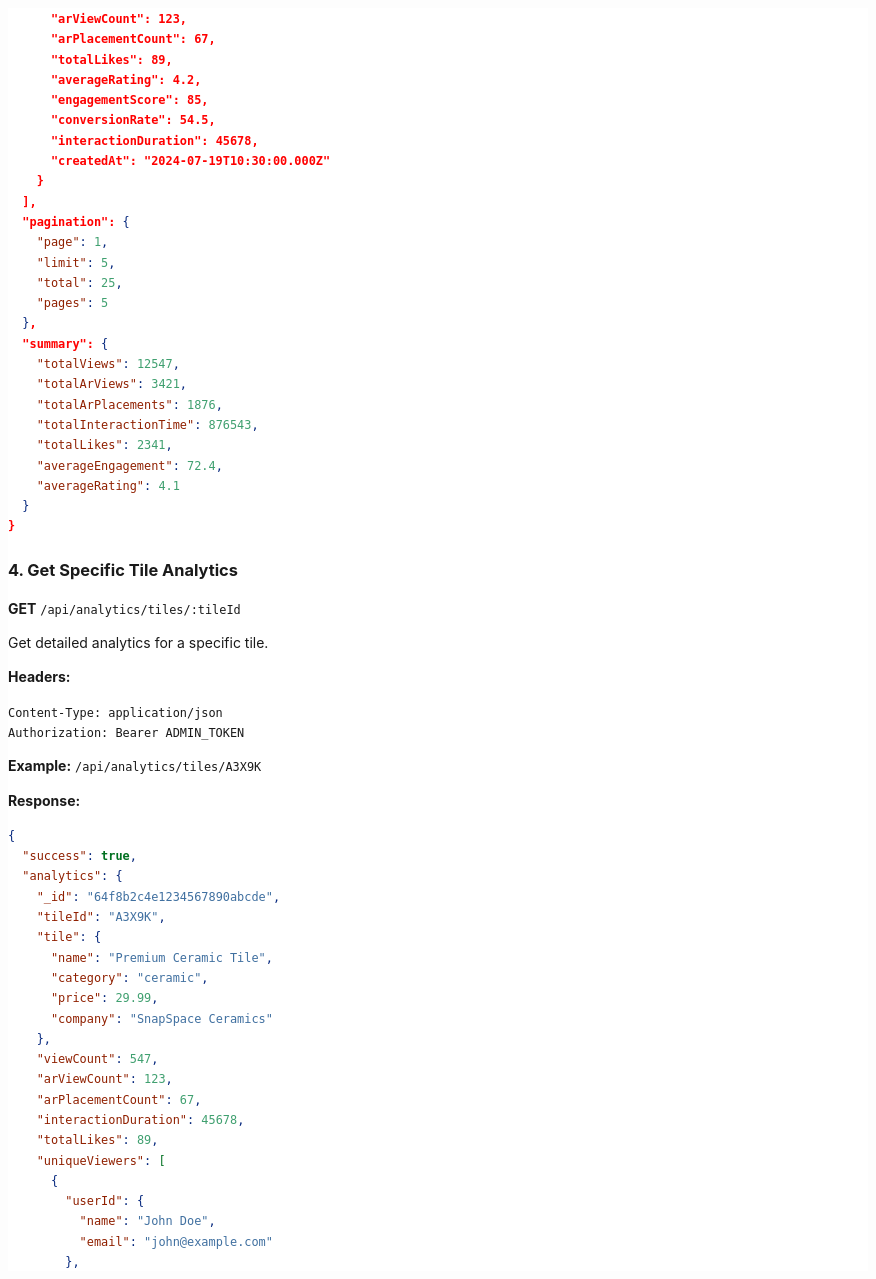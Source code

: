 ```json
      "arViewCount": 123,
      "arPlacementCount": 67,
      "totalLikes": 89,
      "averageRating": 4.2,
      "engagementScore": 85,
      "conversionRate": 54.5,
      "interactionDuration": 45678,
      "createdAt": "2024-07-19T10:30:00.000Z"
    }
  ],
  "pagination": {
    "page": 1,
    "limit": 5,
    "total": 25,
    "pages": 5
  },
  "summary": {
    "totalViews": 12547,
    "totalArViews": 3421,
    "totalArPlacements": 1876,
    "totalInteractionTime": 876543,
    "totalLikes": 2341,
    "averageEngagement": 72.4,
    "averageRating": 4.1
  }
}
```

### 4. Get Specific Tile Analytics
**GET** `/api/analytics/tiles/:tileId`

Get detailed analytics for a specific tile.

**Headers:**
```
Content-Type: application/json
Authorization: Bearer ADMIN_TOKEN
```

**Example:** `/api/analytics/tiles/A3X9K`

**Response:**
```json
{
  "success": true,
  "analytics": {
    "_id": "64f8b2c4e1234567890abcde",
    "tileId": "A3X9K",
    "tile": {
      "name": "Premium Ceramic Tile",
      "category": "ceramic",
      "price": 29.99,
      "company": "SnapSpace Ceramics"
    },
    "viewCount": 547,
    "arViewCount": 123,
    "arPlacementCount": 67,
    "interactionDuration": 45678,
    "totalLikes": 89,
    "uniqueViewers": [
      {
        "userId": {
          "name": "John Doe",
          "email": "john@example.com"
        },
```